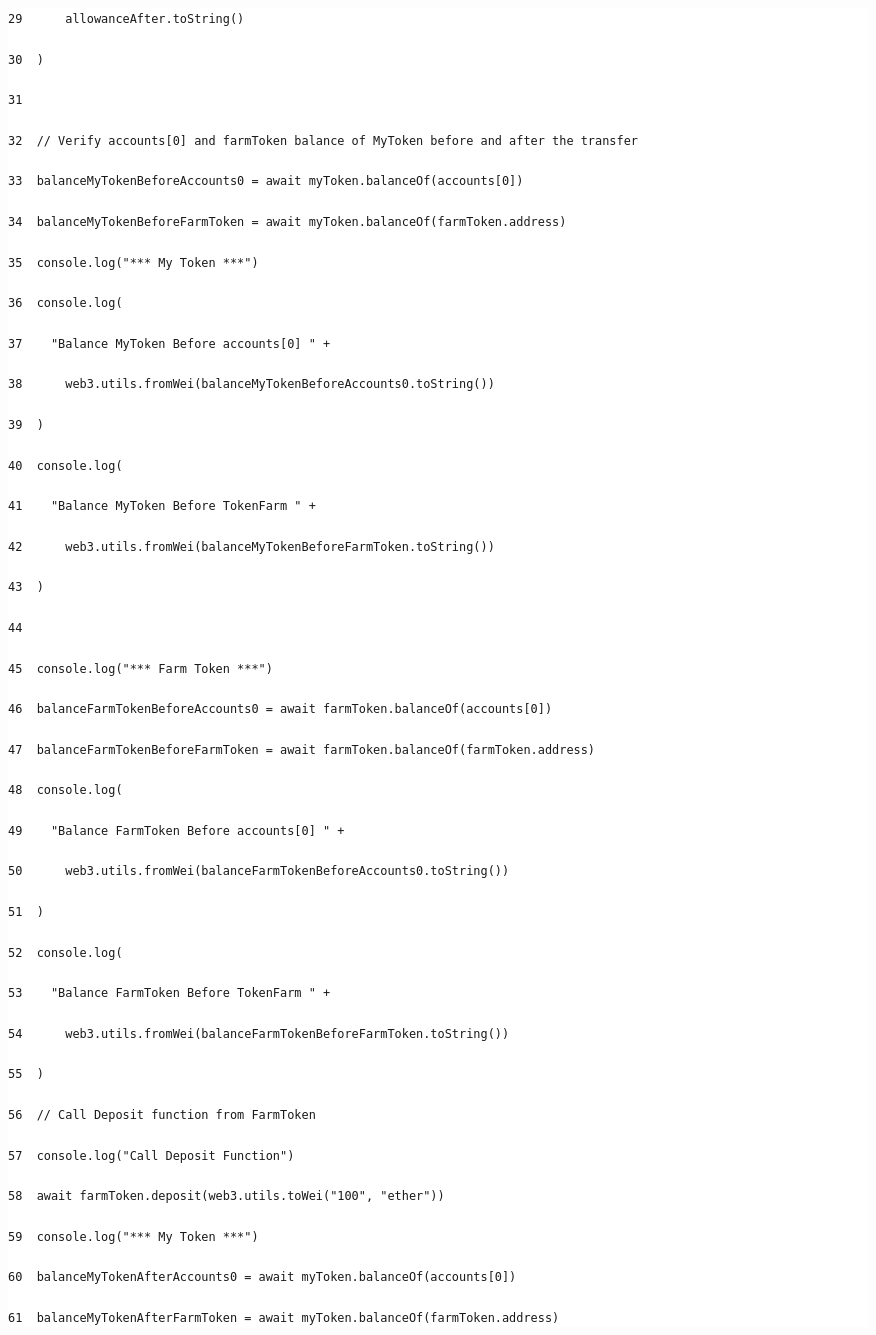     29      allowanceAfter.toString()
    
    30  )
    
    31
    
    32  // Verify accounts[0] and farmToken balance of MyToken before and after the transfer
    
    33  balanceMyTokenBeforeAccounts0 = await myToken.balanceOf(accounts[0])
    
    34  balanceMyTokenBeforeFarmToken = await myToken.balanceOf(farmToken.address)
    
    35  console.log("*** My Token ***")
    
    36  console.log(
    
    37    "Balance MyToken Before accounts[0] " +
    
    38      web3.utils.fromWei(balanceMyTokenBeforeAccounts0.toString())
    
    39  )
    
    40  console.log(
    
    41    "Balance MyToken Before TokenFarm " +
    
    42      web3.utils.fromWei(balanceMyTokenBeforeFarmToken.toString())
    
    43  )
    
    44
    
    45  console.log("*** Farm Token ***")
    
    46  balanceFarmTokenBeforeAccounts0 = await farmToken.balanceOf(accounts[0])
    
    47  balanceFarmTokenBeforeFarmToken = await farmToken.balanceOf(farmToken.address)
    
    48  console.log(
    
    49    "Balance FarmToken Before accounts[0] " +
    
    50      web3.utils.fromWei(balanceFarmTokenBeforeAccounts0.toString())
    
    51  )
    
    52  console.log(
    
    53    "Balance FarmToken Before TokenFarm " +
    
    54      web3.utils.fromWei(balanceFarmTokenBeforeFarmToken.toString())
    
    55  )
    
    56  // Call Deposit function from FarmToken
    
    57  console.log("Call Deposit Function")
    
    58  await farmToken.deposit(web3.utils.toWei("100", "ether"))
    
    59  console.log("*** My Token ***")
    
    60  balanceMyTokenAfterAccounts0 = await myToken.balanceOf(accounts[0])
    
    61  balanceMyTokenAfterFarmToken = await myToken.balanceOf(farmToken.address)
    